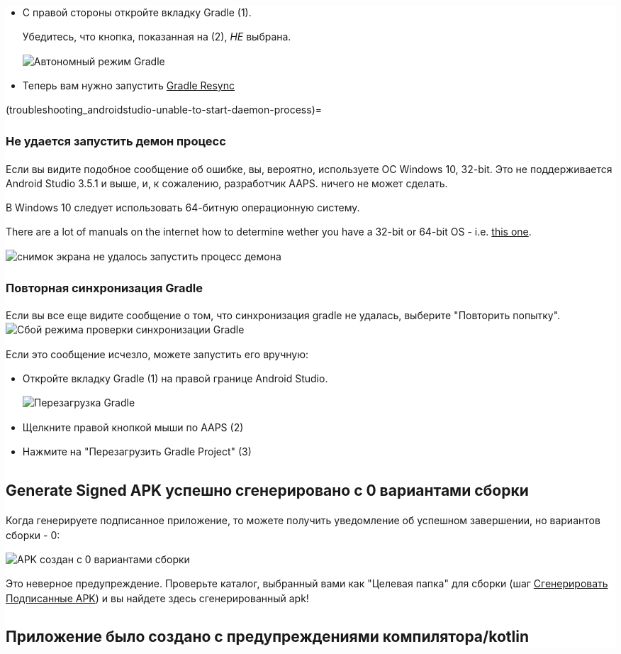   * С правой стороны откройте вкладку Gradle (1).

    Убедитесь, что кнопка, показанная на (2), *НЕ* выбрана.

    ![Автономный режим Gradle](../images/studioTroubleshooting/10_GradleOfflineMode.png)

  * Теперь вам нужно запустить [Gradle Resync](troubleshooting_androidstudio-step-3-gradle-resync)

(troubleshooting_androidstudio-unable-to-start-daemon-process)=
### Не удается запустить демон процесс

  Если вы видите подобное сообщение об ошибке, вы, вероятно, используете ОС Windows 10, 32-bit. Это не поддерживается Android Studio 3.5.1 и выше, и, к сожалению, разработчик AAPS. ничего не может сделать.

  В Windows 10 следует использовать 64-битную операционную систему.

  There are a lot of manuals on the internet how to determine wether you have a 32-bit or 64-bit OS - i.e. [this one](https://support.microsoft.com/en-us/windows/32-bit-and-64-bit-windows-frequently-asked-questions-c6ca9541-8dce-4d48-0415-94a3faa2e13d).

  ![снимок экрана не удалось запустить процесс демона](../images/AndroidStudioWin10_32bitError.png)

### Повторная синхронизация Gradle

  Если вы все еще видите сообщение о том, что синхронизация gradle не удалась, выберите "Повторить попытку". ![Сбой режима проверки синхронизации Gradle](../images/studioTroubleshooting/01_GradleSyncFailed.png)


  Если это сообщение исчезло, можете запустить его вручную:

  * Откройте вкладку Gradle (1) на правой границе Android Studio.

    ![Перезагрузка Gradle](../images/studioTroubleshooting/06_GradleResyncManually.png)

  * Щелкните правой кнопкой мыши по AAPS (2)

  * Нажмите на "Перезагрузить Gradle Project" (3)

## Generate Signed APK успешно сгенерировано с 0 вариантами сборки

Когда генерируете подписанное приложение, то можете получить уведомление об успешном завершении, но вариантов сборки - 0:

![APK создан с 0 вариантами сборки](../images/studioTroubleshooting/14_BuildWith0Variants.png)

Это неверное предупреждение. Проверьте каталог, выбранный вами как "Целевая папка" для сборки (шаг [Сгенерировать Подписанные APK](Building-APK-generate-signed-apk)) и вы найдете здесь сгенерированный apk!


## Приложение было создано с предупреждениями компилятора/kotlin
